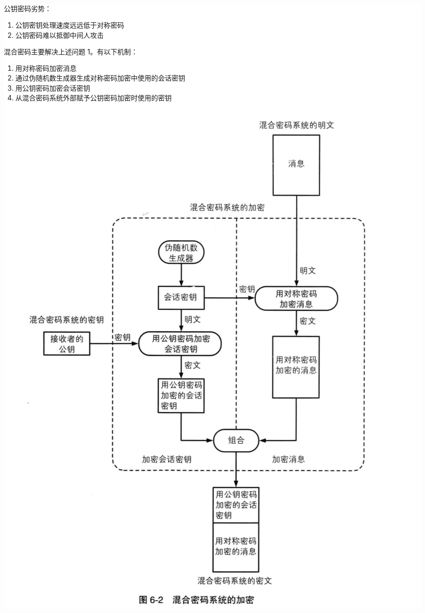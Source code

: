 公钥密码劣势：
1. 公钥密钥处理速度远远低于对称密码
2. 公钥密码难以抵御中间人攻击

混合密码主要解决上述问题 1。有以下机制：
1. 用对称密码加密消息
2. 通过伪随机数生成器生成对称密码加密中使用的会话密钥
3. 用公钥密码加密会话密钥
4. 从混合密码系统外部赋予公钥密码加密时使用的密钥


![](2.png)
